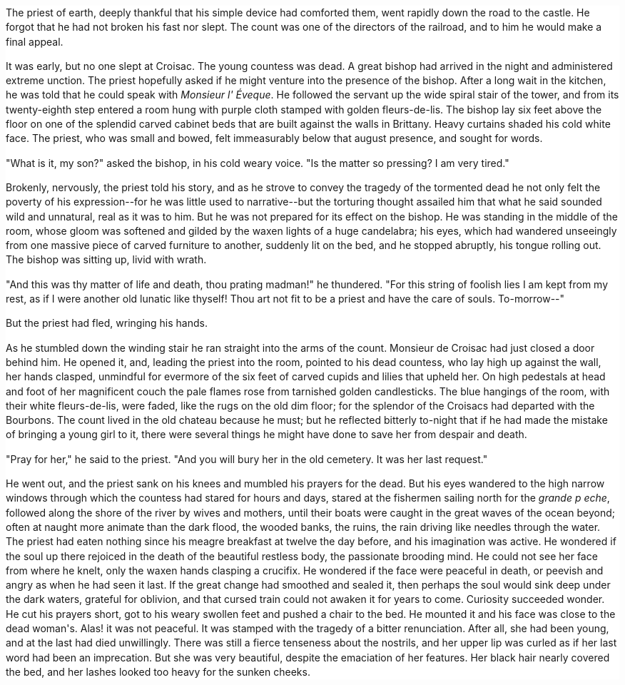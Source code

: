 The priest of earth, deeply thankful that his simple device had comforted them, went rapidly down the road to the castle. He forgot that he had not broken his fast nor slept. The count was one of the directors of the railroad, and to him he would make a final appeal.

It was early, but no one slept at Croisac. The young countess was dead. A great bishop had arrived in the night and administered extreme unction. The priest hopefully asked if he might venture into the presence of the bishop. After a long wait in the kitchen, he was told that he could speak with _Monsieur l' Éveque_. He followed the servant up the wide spiral stair of the tower, and from its twenty-eighth step entered a room hung with purple cloth stamped with golden fleurs-de-lis. The bishop lay six feet above the floor on one of the splendid carved cabinet beds that are built against the walls in Brittany. Heavy curtains shaded his cold white face. The priest, who was small and bowed, felt immeasurably below that august presence, and sought for words.

"What is it, my son?" asked the bishop, in his cold weary voice. "Is the matter so pressing? I am very tired."

Brokenly, nervously, the priest told his story, and as he strove to convey the tragedy of the tormented dead he not only felt the poverty of his expression--for he was little used to narrative--but the torturing thought assailed him that what he said sounded wild and unnatural, real as it was to him. But he was not prepared for its effect on the bishop. He was standing in the middle of the room, whose gloom was softened and gilded by the waxen lights of a huge candelabra; his eyes, which had wandered unseeingly from one massive piece of carved furniture to another, suddenly lit on the bed, and he stopped abruptly, his tongue rolling out. The bishop was sitting up, livid with wrath.

"And this was thy matter of life and death, thou prating madman!" he thundered. "For this string of foolish lies I am kept from my rest, as if I were another old lunatic like thyself! Thou art not fit to be a priest and have the care of souls. To-morrow--"

But the priest had fled, wringing his hands.

As he stumbled down the winding stair he ran straight into the arms of the count. Monsieur de Croisac had just closed a door behind him. He opened it, and, leading the priest into the room, pointed to his dead countess, who lay high up against the wall, her hands clasped, unmindful for evermore of the six feet of carved cupids and lilies that upheld her. On high pedestals at head and foot of her magnificent couch the pale flames rose from tarnished golden candlesticks. The blue hangings of the room, with their white fleurs-de-lis, were faded, like the rugs on the old dim floor; for the splendor of the Croisacs had departed with the Bourbons. The count lived in the old chateau because he must; but he reflected bitterly to-night that if he had made the mistake of bringing a young girl to it, there were several things he might have done to save her from despair and death.

"Pray for her," he said to the priest. "And you will bury her in the old cemetery. It was her last request."

He went out, and the priest sank on his knees and mumbled his prayers for the dead. But his eyes wandered to the high narrow windows through which the countess had stared for hours and days, stared at the fishermen sailing north for the _grande p eche_, followed along the shore of the river by wives and mothers, until their boats were caught in the great waves of the ocean beyond; often at naught more animate than the dark flood, the wooded banks, the ruins, the rain driving like needles through the water. The priest had eaten nothing since his meagre breakfast at twelve the day before, and his imagination was active. He wondered if the soul up there rejoiced in the death of the beautiful restless body, the passionate brooding mind. He could not see her face from where he knelt, only the waxen hands clasping a crucifix. He wondered if the face were peaceful in death, or peevish and angry as when he had seen it last. If the great change had smoothed and sealed it, then perhaps the soul would sink deep under the dark waters, grateful for oblivion, and that cursed train could not awaken it for years to come. Curiosity succeeded wonder. He cut his prayers short, got to his weary swollen feet and pushed a chair to the bed. He mounted it and his face was close to the dead woman's. Alas! it was not peaceful. It was stamped with the tragedy of a bitter renunciation. After all, she had been young, and at the last had died unwillingly. There was still a fierce tenseness about the nostrils, and her upper lip was curled as if her last word had been an imprecation. But she was very beautiful, despite the emaciation of her features. Her black hair nearly covered the bed, and her lashes looked too heavy for the sunken cheeks.
